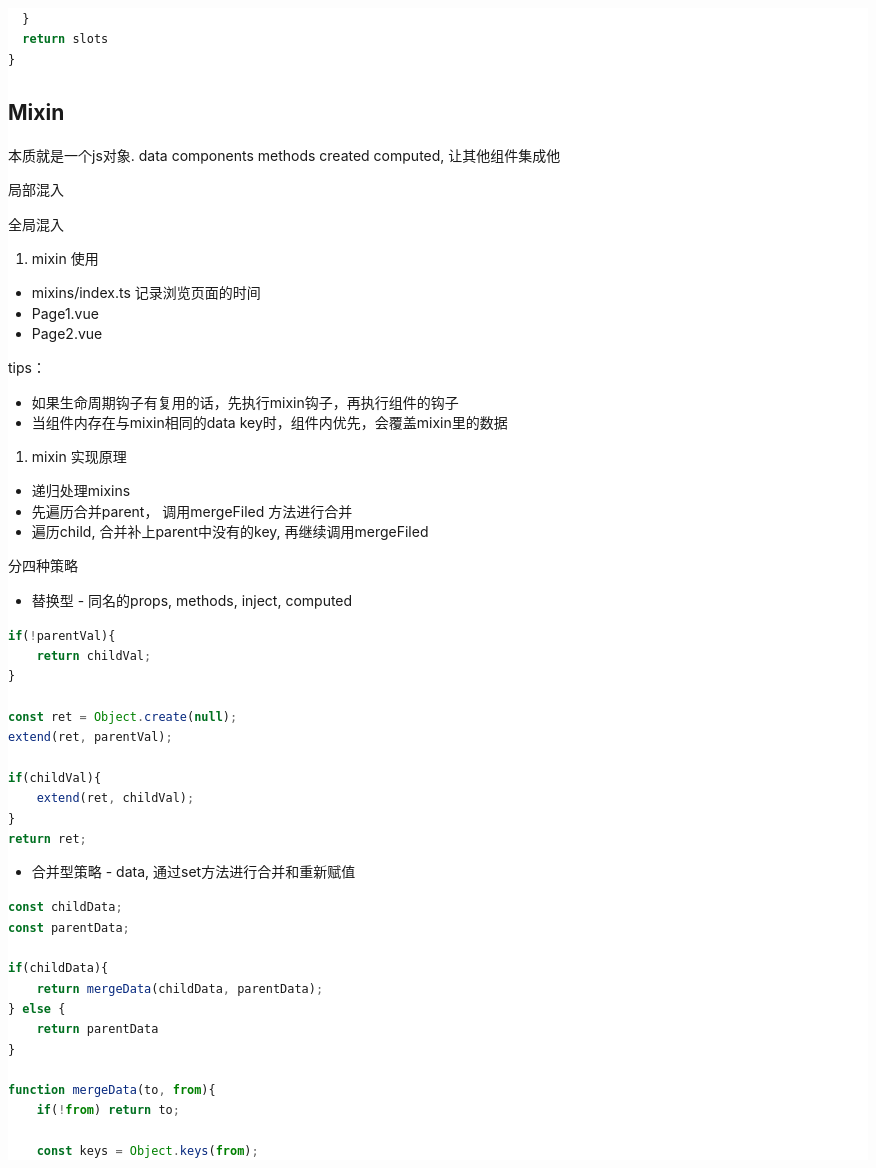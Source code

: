    ```js
     }
     return slots
   }
   ```
   
   





## Mixin

本质就是一个js对象. data components methods created computed, 让其他组件集成他

局部混入

全局混入

1. mixin 使用

* mixins/index.ts 记录浏览页面的时间
* Page1.vue
* Page2.vue



tips： 

* 如果生命周期钩子有复用的话，先执行mixin钩子，再执行组件的钩子
* 当组件内存在与mixin相同的data key时，组件内优先，会覆盖mixin里的数据



1. mixin 实现原理

* 递归处理mixins
* 先遍历合并parent， 调用mergeFiled 方法进行合并
* 遍历child, 合并补上parent中没有的key, 再继续调用mergeFiled

分四种策略

* 替换型 - 同名的props, methods, inject, computed

```js
if(!parentVal){
    return childVal;
}

const ret = Object.create(null);
extend(ret, parentVal);

if(childVal){
    extend(ret, childVal);
}
return ret;
```

* 合并型策略 - data, 通过set方法进行合并和重新赋值

```js
const childData;
const parentData;

if(childData){
    return mergeData(childData, parentData);
} else {
    return parentData
}

function mergeData(to, from){
    if(!from) return to;
    
    const keys = Object.keys(from);
```